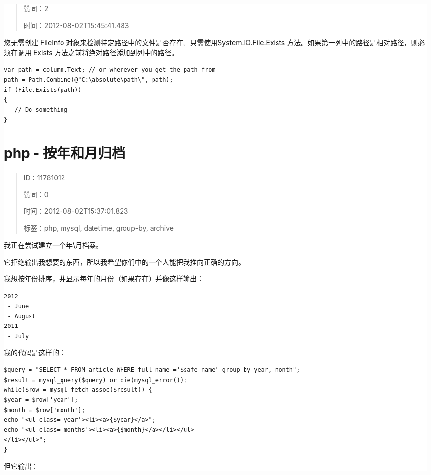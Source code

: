 > 赞同：2
> 
> 时间：2012-08-02T15:45:41.483

您无需创建 FileInfo 对象来检测特定路径中的文件是否存在。只需使用[System.IO.File.Exists 方法](http://msdn.microsoft.com/en-us/library/system.io.file.exists.aspx)。如果第一列中的路径是相对路径，则必须在调用 Exists 方法之前将绝对路径添加到列中的路径。

```
var path = column.Text; // or wherever you get the path from
path = Path.Combine(@"C:\absolute\path\", path);
if (File.Exists(path))
{
   // Do something
} 
```

# php - 按年和月归档

> ID：11781012
> 
> 赞同：0
> 
> 时间：2012-08-02T15:37:01.823
> 
> 标签：php, mysql, datetime, group-by, archive

我正在尝试建立一个年\月档案。

它拒绝输出我想要的东西，所以我希望你们中的一个人能把我推向正确的方向。

我想按年份排序，并显示每年的月份（如果存在）并像这样输出：

```
2012
 - June
 - August 
2011
 - July 
```

我的代码是这样的：

```
$query = "SELECT * FROM article WHERE full_name ='$safe_name' group by year, month";
$result = mysql_query($query) or die(mysql_error());
while($row = mysql_fetch_assoc($result)) {
$year = $row['year'];
$month = $row['month'];
echo "<ul class='year'><li><a>{$year}</a>";
echo "<ul class='months'><li><a>{$month}</a></li></ul>
</li></ul>";
} 
```

但它输出：
